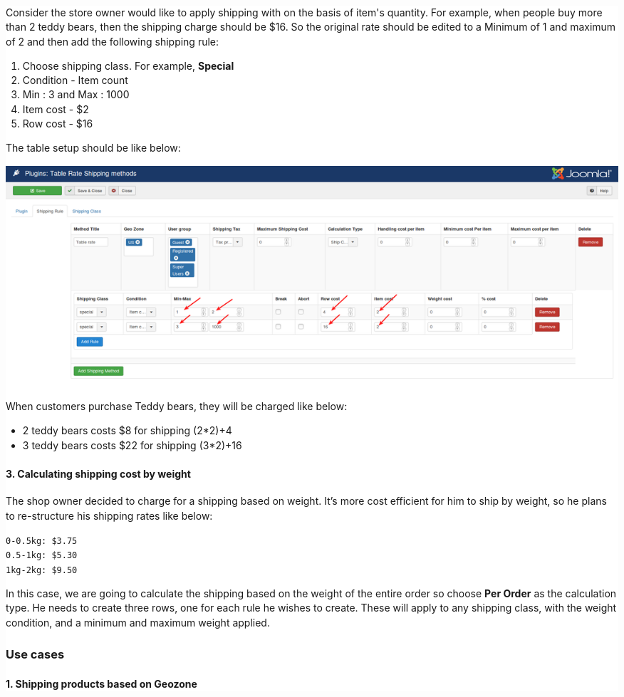 Consider the store owner would like to apply shipping with on the basis of item's quantity. For example, when people buy more than 2 teddy bears, then the shipping charge should be $16. So the original rate should be edited to a Minimum of 1 and maximum of 2 and then add the following shipping rule:

1. Choose shipping class. For example, **Special**
2. Condition - Item count
3. Min : 3 and Max : 1000
4. Item cost - $2
5. Row cost - $16

The table setup should be like below:

![](./assets/images/tablerate-ex-2.png)

When customers purchase Teddy bears, they will be charged like below:

* 2 teddy bears costs $8 for shipping (2*2)+4
* 3 teddy bears costs $22 for shipping (3*2)+16

<a name="example-3"></a>
#### 3. Calculating shipping cost by weight

The shop owner decided to charge for a shipping based on weight. It’s more cost efficient for him to ship by weight, so he plans to re-structure his shipping rates like below:

    0-0.5kg: $3.75
    0.5-1kg: $5.30
    1kg-2kg: $9.50

In this case, we are going to calculate the shipping based on the weight of the entire order so choose **Per Order** as the calculation type. He needs to create three rows, one for each rule he wishes to create. These will apply to any shipping class, with the weight condition, and a minimum and maximum weight applied.

<a name="usecases"></a>
### Use cases

<a name="usecase1"></a>
#### 1. Shipping products based on Geozone
